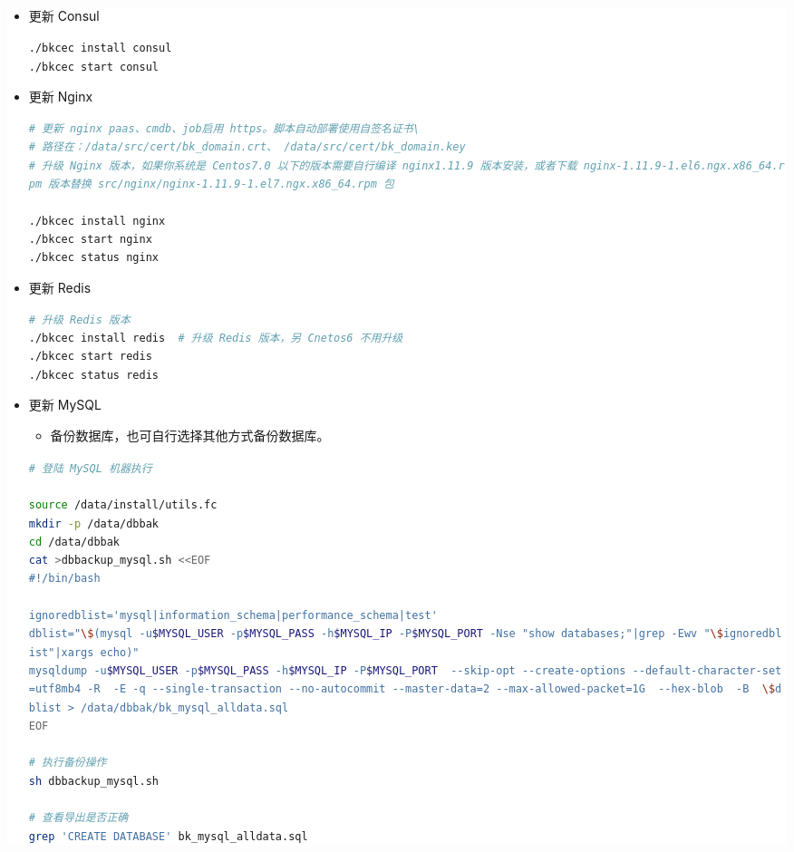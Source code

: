 - 更新 Consul

  ```bash
  ./bkcec install consul
  ./bkcec start consul
  ```

- 更新 Nginx

  ```bash
  # 更新 nginx paas、cmdb、job启用 https。脚本自动部署使用自签名证书\
  # 路径在：/data/src/cert/bk_domain.crt、 /data/src/cert/bk_domain.key
  # 升级 Nginx 版本，如果你系统是 Centos7.0 以下的版本需要自行编译 nginx1.11.9 版本安装，或者下载 nginx-1.11.9-1.el6.ngx.x86_64.rpm 版本替换 src/nginx/nginx-1.11.9-1.el7.ngx.x86_64.rpm 包

  ./bkcec install nginx
  ./bkcec start nginx
  ./bkcec status nginx
  ```
- 更新 Redis

  ```bash
  # 升级 Redis 版本
  ./bkcec install redis  # 升级 Redis 版本，另 Cnetos6 不用升级
  ./bkcec start redis
  ./bkcec status redis
  ```
  
- 更新 MySQL

  - 备份数据库，也可自行选择其他方式备份数据库。

  ```bash
  # 登陆 MySQL 机器执行

  source /data/install/utils.fc
  mkdir -p /data/dbbak
  cd /data/dbbak
  cat >dbbackup_mysql.sh <<EOF
  #!/bin/bash

  ignoredblist='mysql|information_schema|performance_schema|test'
  dblist="\$(mysql -u$MYSQL_USER -p$MYSQL_PASS -h$MYSQL_IP -P$MYSQL_PORT -Nse "show databases;"|grep -Ewv "\$ignoredblist"|xargs echo)"
  mysqldump -u$MYSQL_USER -p$MYSQL_PASS -h$MYSQL_IP -P$MYSQL_PORT  --skip-opt --create-options --default-character-set=utf8mb4 -R  -E -q --single-transaction --no-autocommit --master-data=2 --max-allowed-packet=1G  --hex-blob  -B  \$dblist > /data/dbbak/bk_mysql_alldata.sql
  EOF

  # 执行备份操作
  sh dbbackup_mysql.sh

  # 查看导出是否正确
  grep 'CREATE DATABASE' bk_mysql_alldata.sql
  ```
